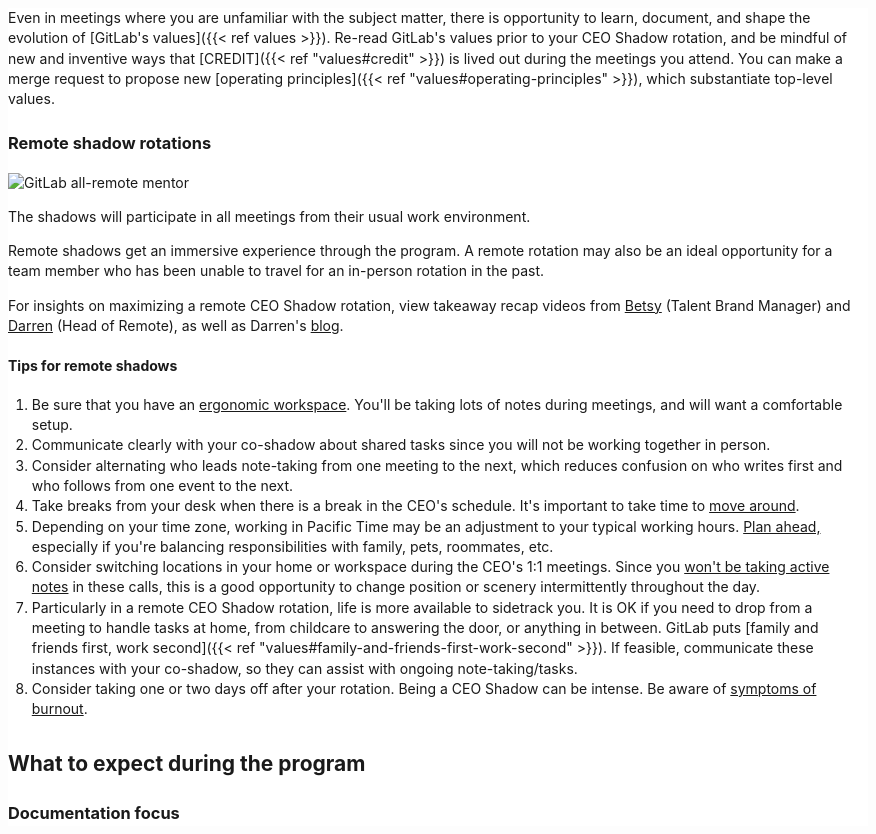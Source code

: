Even in meetings where you are unfamiliar with the subject matter, there is opportunity to learn, document, and shape the evolution of [GitLab's values]({{< ref values >}}). Re-read GitLab's values prior to your CEO Shadow rotation, and be mindful of new and inventive ways that [CREDIT]({{< ref "values#credit" >}}) is lived out during the meetings you attend. You can make a merge request to propose new [operating principles]({{< ref "values#operating-principles" >}}), which substantiate top-level values.

### Remote shadow rotations

![GitLab all-remote mentor](https://about.gitlab.com/images/all-remote/ceo-shadow-gitlab-awesomeness.jpg)

The shadows will participate in all meetings from their usual work environment.

Remote shadows get an immersive experience through the program. A remote rotation may also be an ideal opportunity for a team member who has been unable to travel for an in-person rotation in the past.

For insights on maximizing a remote CEO Shadow rotation, view takeaway recap videos from [Betsy](https://youtu.be/DGJCuMVp6FM) (Talent Brand Manager) and [Darren](https://youtu.be/4yhtYcOZn3w) (Head of Remote), as well as Darren's [blog](https://about.gitlab.com/blog/2020/05/22/gitlab-remote-ceo-shadow-takeaways/).

#### Tips for remote shadows

1. Be sure that you have an [ergonomic workspace](/handbook/company/culture/all-remote/workspace/). You'll be taking lots of notes during meetings, and will want a comfortable setup.
1. Communicate clearly with your co-shadow about shared tasks since you will not be working together in person.
1. Consider alternating who leads note-taking from one meeting to the next, which reduces confusion on who writes first and who follows from one event to the next.
1. Take breaks from your desk when there is a break in the CEO's schedule. It's important to take time to [move around](/handbook/company/culture/all-remote/tips/#dedicate-time-for-health-and-fitness).
1. Depending on your time zone, working in Pacific Time may be an adjustment to your typical working hours. [Plan ahead,](/handbook/company/culture/all-remote/getting-started/#establish-routine-with-family-and-friends) especially if you're balancing responsibilities with family, pets, roommates, etc.
1. Consider switching locations in your home or workspace during the CEO's 1:1 meetings. Since you [won't be taking active notes](#meeting-responsibilities) in these calls, this is a good opportunity to change position or scenery intermittently throughout the day.
1. Particularly in a remote CEO Shadow rotation, life is more available to sidetrack you. It is OK if you need to drop from a meeting to handle tasks at home, from childcare to answering the door, or anything in between. GitLab puts [family and friends first, work second]({{< ref "values#family-and-friends-first-work-second" >}}). If feasible, communicate these instances with your co-shadow, so they can assist with ongoing note-taking/tasks.
1. Consider taking one or two days off after your rotation. Being a CEO Shadow can be intense. Be aware of [symptoms of burnout](/handbook/people-group/paid-time-off/#recognizing-burnout).

## What to expect during the program

### Documentation focus
